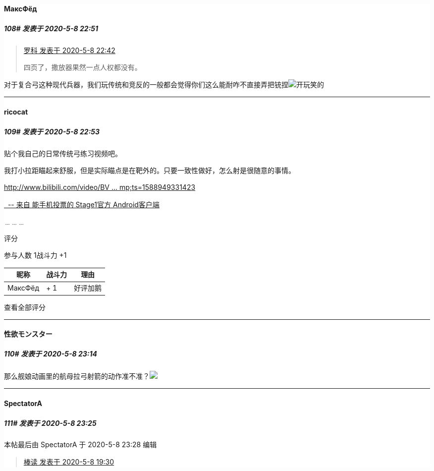####  МаксФёд  
##### 108#       发表于 2020-5-8 22:51


<blockquote><a href="httphttps://bbs.saraba1st.com/2b/forum.php?mod=redirect&amp;goto=findpost&amp;pid=47350174&amp;ptid=1933467" target="_blank">罗科 发表于 2020-5-8 22:42</a>

四页了，撒放器果然一点人权都没有。</blockquote>
对于复合弓这种现代兵器，我们玩传统和竞反的一般都会觉得你们这么能耐咋不直接弄把铳捏<img src="https://static.saraba1st.com/image/smiley/face2017/067.png" referrerpolicy="no-referrer">开玩笑的


-----

####  ricocat  
##### 109#       发表于 2020-5-8 22:53


贴个我自己的日常传统弓练习视频吧。

我打小拉距瞄起来舒服，但是实际瞄点是在靶外的。只要一致性做好，怎么射是很随意的事情。

[http://www.bilibili.com/video/BV ... mp;ts=1588949331423](http://www.bilibili.com/video/BV1yT4y1371C?share_medium=android&amp;share_source=copy_link&amp;bbid=XY2EB68228CA33D49E8F365E2F5B158ECB148&amp;ts=1588949331423)

[  -- 来自 能手机投票的 Stage1官方 Android客户端](https://www.coolapk.com/apk/140634)


﹍﹍﹍

评分


 参与人数 1战斗力 +1

|昵称|战斗力|理由|
|----|---|---|
| МаксФёд| + 1|好评加鹅|


查看全部评分


-----

####  性欲モンスター  
##### 110#       发表于 2020-5-8 23:14


那么舰娘动画里的航母拉弓射箭的动作准不准？<img src="https://static.saraba1st.com/image/smiley/face2017/009.gif" referrerpolicy="no-referrer">


-----

####  SpectatorA  
##### 111#       发表于 2020-5-8 23:25


 本帖最后由 SpectatorA 于 2020-5-8 23:28 编辑 
<blockquote><a href="httphttps://bbs.saraba1st.com/2b/forum.php?mod=redirect&amp;goto=findpost&amp;pid=47348031&amp;ptid=1933467" target="_blank">棒读 发表于 2020-5-8 19:30</a>
